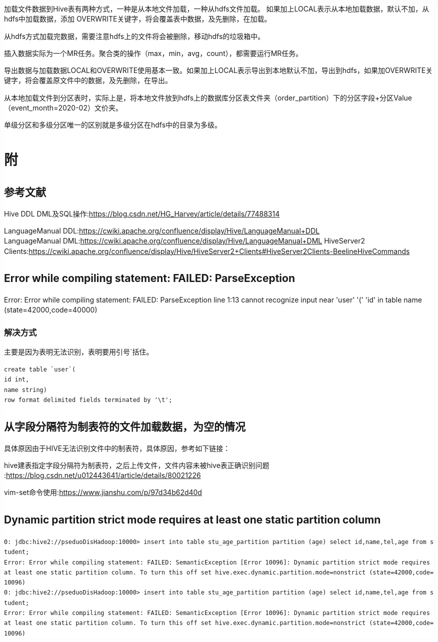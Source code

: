 加载文件数据到Hive表有两种方式，一种是从本地文件加载，一种从hdfs文件加载。
如果加上LOCAL表示从本地加载数据，默认不加，从hdfs中加载数据，添加
OVERWRITE关键字，将会覆盖表中数据，及先删除，在加载。

从hdfs方式加载完数据，需要注意hdfs上的文件将会被删除，移动hdfs的垃圾箱中。


插入数据实际为一个MR任务。聚合类的操作（max，min，avg，count），都需要运行MR任务。

导出数据与加载数据LOCAL和OVERWRITE使用基本一致。如果加上LOCAL表示导出到本地默认不加，导出到hdfs，如果加OVERWRITE关键字，将会覆盖原文件中的数据，及先删除，在导出。

从本地加载文件到分区表时，实际上是，将本地文件放到hdfs上的数据库分区表文件夹（order_partition）下的分区字段+分区Value（event_month=2020-02）文价夹。

单级分区和多级分区唯一的区别就是多级分区在hdfs中的目录为多级。

# 附
## 参考文献
Hive DDL DML及SQL操作:<https://blog.csdn.net/HG_Harvey/article/details/77488314>  


LanguageManual DDL:<https://cwiki.apache.org/confluence/display/Hive/LanguageManual+DDL>  
LanguageManual DML:<https://cwiki.apache.org/confluence/display/Hive/LanguageManual+DML>
HiveServer2 Clients:<https://cwiki.apache.org/confluence/display/Hive/HiveServer2+Clients#HiveServer2Clients-BeelineHiveCommands>


## Error while compiling statement: FAILED: ParseException
Error: Error while compiling statement: FAILED: ParseException line 1:13 cannot recognize input near 'user' '(' 'id' in table name (state=42000,code=40000)

### 解决方式
主要是因为表明无法识别，表明要用引号`括住。

```
create table `user`(
id int,
name string)
row format delimited fields terminated by '\t';
```


## 从字段分隔符为制表符的文件加载数据，为空的情况
具体原因由于HIVE无法识别文件中的制表符，具体原因，参考如下链接：  

hive建表指定字段分隔符为制表符，之后上传文件，文件内容未被hive表正确识别问题 :<https://blog.csdn.net/u012443641/article/details/80021226>

vim-set命令使用:<https://www.jianshu.com/p/97d34b62d40d>  

## Dynamic partition strict mode requires at least one static partition column
```
0: jdbc:hive2://pseduoDisHadoop:10000> insert into table stu_age_partition partition (age) select id,name,tel,age from student;
Error: Error while compiling statement: FAILED: SemanticException [Error 10096]: Dynamic partition strict mode requires at least one static partition column. To turn this off set hive.exec.dynamic.partition.mode=nonstrict (state=42000,code=10096)
0: jdbc:hive2://pseduoDisHadoop:10000> insert into table stu_age_partition partition (age) select id,name,tel,age from student;
Error: Error while compiling statement: FAILED: SemanticException [Error 10096]: Dynamic partition strict mode requires at least one static partition column. To turn this off set hive.exec.dynamic.partition.mode=nonstrict (state=42000,code=10096)

```
